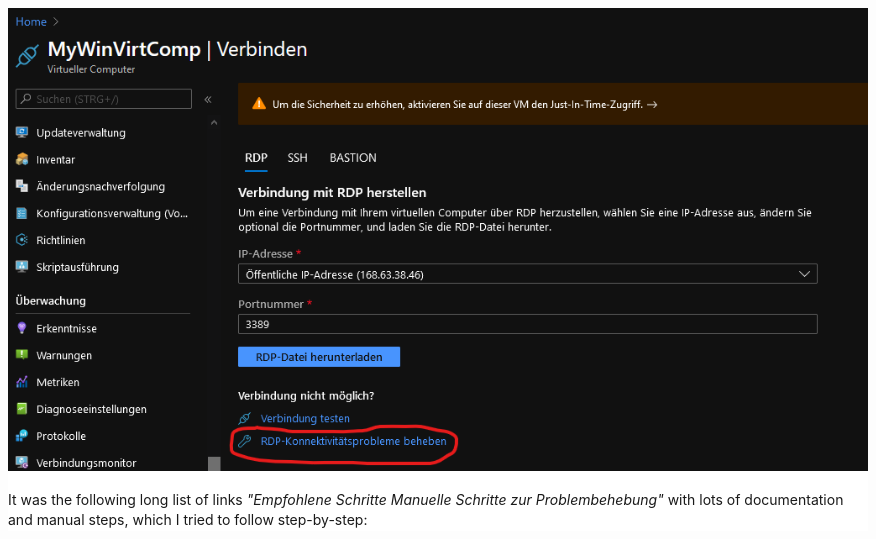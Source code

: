 ![](./media/image36.png)

It was the following long list of links *"Empfohlene Schritte Manuelle
Schritte zur Problembehebung"* with lots of documentation and manual
steps, which I tried to follow step-by-step:
